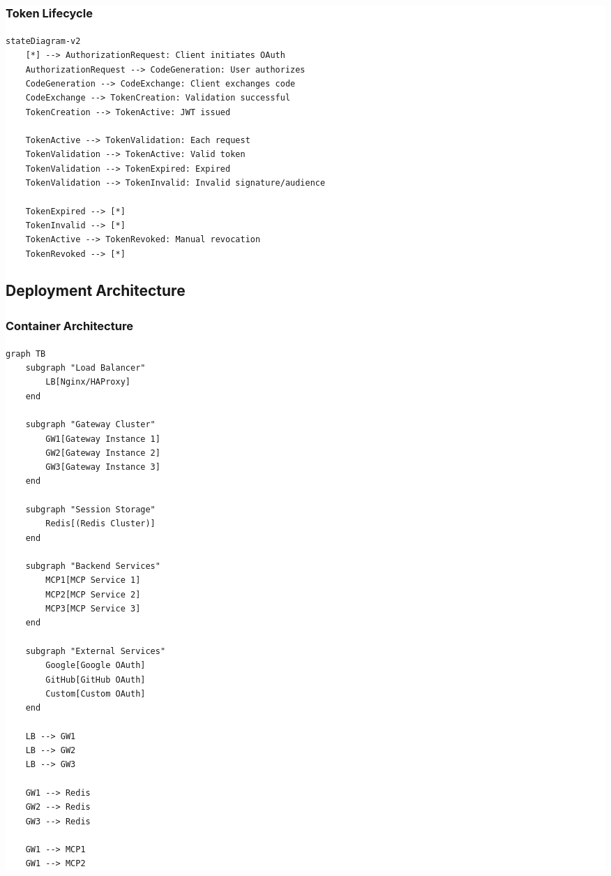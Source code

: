 ### Token Lifecycle

```mermaid
stateDiagram-v2
    [*] --> AuthorizationRequest: Client initiates OAuth
    AuthorizationRequest --> CodeGeneration: User authorizes
    CodeGeneration --> CodeExchange: Client exchanges code
    CodeExchange --> TokenCreation: Validation successful
    TokenCreation --> TokenActive: JWT issued
    
    TokenActive --> TokenValidation: Each request
    TokenValidation --> TokenActive: Valid token
    TokenValidation --> TokenExpired: Expired
    TokenValidation --> TokenInvalid: Invalid signature/audience
    
    TokenExpired --> [*]
    TokenInvalid --> [*]
    TokenActive --> TokenRevoked: Manual revocation
    TokenRevoked --> [*]
```

## Deployment Architecture

### Container Architecture

```mermaid
graph TB
    subgraph "Load Balancer"
        LB[Nginx/HAProxy]
    end
    
    subgraph "Gateway Cluster"
        GW1[Gateway Instance 1]
        GW2[Gateway Instance 2]
        GW3[Gateway Instance 3]
    end
    
    subgraph "Session Storage"
        Redis[(Redis Cluster)]
    end
    
    subgraph "Backend Services"
        MCP1[MCP Service 1]
        MCP2[MCP Service 2]
        MCP3[MCP Service 3]
    end
    
    subgraph "External Services"
        Google[Google OAuth]
        GitHub[GitHub OAuth]
        Custom[Custom OAuth]
    end
    
    LB --> GW1
    LB --> GW2
    LB --> GW3
    
    GW1 --> Redis
    GW2 --> Redis
    GW3 --> Redis
    
    GW1 --> MCP1
    GW1 --> MCP2
```